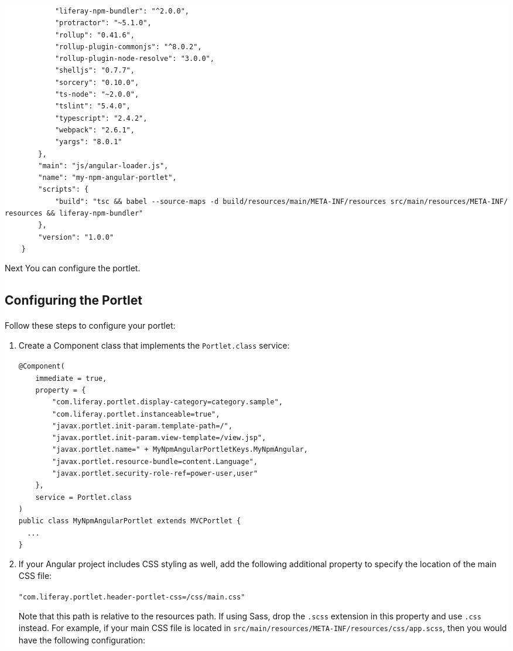         		"liferay-npm-bundler": "^2.0.0",
        		"protractor": "~5.1.0",
        		"rollup": "0.41.6",
        		"rollup-plugin-commonjs": "^8.0.2",
        		"rollup-plugin-node-resolve": "3.0.0",
        		"shelljs": "0.7.7",
        		"sorcery": "0.10.0",
        		"ts-node": "~2.0.0",
        		"tslint": "5.4.0",
        		"typescript": "2.4.2",
        		"webpack": "2.6.1",
        		"yargs": "8.0.1"
        	},
        	"main": "js/angular-loader.js",
        	"name": "my-npm-angular-portlet",
        	"scripts": {
        		"build": "tsc && babel --source-maps -d build/resources/main/META-INF/resources src/main/resources/META-INF/resources && liferay-npm-bundler"
        	},
        	"version": "1.0.0"
        }

Next You can configure the portlet.

## Configuring the Portlet [](id=configuring-the-portlet)
 
Follow these steps to configure your portlet:

1.  Create a Component class that implements the `Portlet.class` service:

        @Component(
        	immediate = true,
        	property = {
        		"com.liferay.portlet.display-category=category.sample",
        		"com.liferay.portlet.instanceable=true",
        		"javax.portlet.init-param.template-path=/",
        		"javax.portlet.init-param.view-template=/view.jsp",
        		"javax.portlet.name=" + MyNpmAngularPortletKeys.MyNpmAngular,
        		"javax.portlet.resource-bundle=content.Language",
        		"javax.portlet.security-role-ref=power-user,user"
        	},
        	service = Portlet.class
        )
        public class MyNpmAngularPortlet extends MVCPortlet {
          ...
        }
        
2.  If your Angular project includes CSS styling as well, add the following 
    additional property to specify the location of the main CSS file:
    
        "com.liferay.portlet.header-portlet-css=/css/main.css"

    Note that this path is relative to the resources path. If using Sass, drop 
    the `.scss` extension in this property and use `.css` instead. For example, 
    if your main CSS file is located in 
    `src/main/resources/META-INF/resources/css/app.scss`, then you would have 
    the following configuration:
    